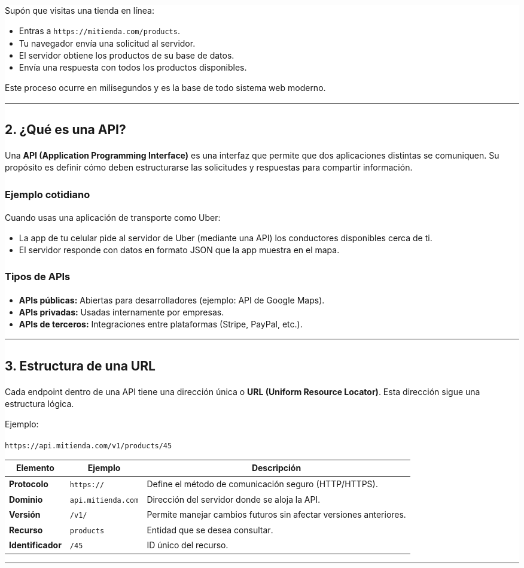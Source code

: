 Supón que visitas una tienda en línea:

* Entras a `https://mitienda.com/products`.
* Tu navegador envía una solicitud al servidor.
* El servidor obtiene los productos de su base de datos.
* Envía una respuesta con todos los productos disponibles.

Este proceso ocurre en milisegundos y es la base de todo sistema web moderno.

---

## 2. ¿Qué es una API?

Una **API (Application Programming Interface)** es una interfaz que permite que dos aplicaciones distintas se comuniquen. Su propósito es definir cómo deben estructurarse las solicitudes y respuestas para compartir información.

### Ejemplo cotidiano

Cuando usas una aplicación de transporte como Uber:

* La app de tu celular pide al servidor de Uber (mediante una API) los conductores disponibles cerca de ti.
* El servidor responde con datos en formato JSON que la app muestra en el mapa.

### Tipos de APIs

* **APIs públicas:** Abiertas para desarrolladores (ejemplo: API de Google Maps).
* **APIs privadas:** Usadas internamente por empresas.
* **APIs de terceros:** Integraciones entre plataformas (Stripe, PayPal, etc.).

---

## 3. Estructura de una URL

Cada endpoint dentro de una API tiene una dirección única o **URL (Uniform Resource Locator)**. Esta dirección sigue una estructura lógica.

Ejemplo:

```
https://api.mitienda.com/v1/products/45
```

| Elemento | Ejemplo | Descripción |
| --------- | -------- | ------------ |
| **Protocolo** | `https://` | Define el método de comunicación seguro (HTTP/HTTPS). |
| **Dominio** | `api.mitienda.com` | Dirección del servidor donde se aloja la API. |
| **Versión** | `/v1/` | Permite manejar cambios futuros sin afectar versiones anteriores. |
| **Recurso** | `products` | Entidad que se desea consultar. |
| **Identificador** | `/45` | ID único del recurso. |

---